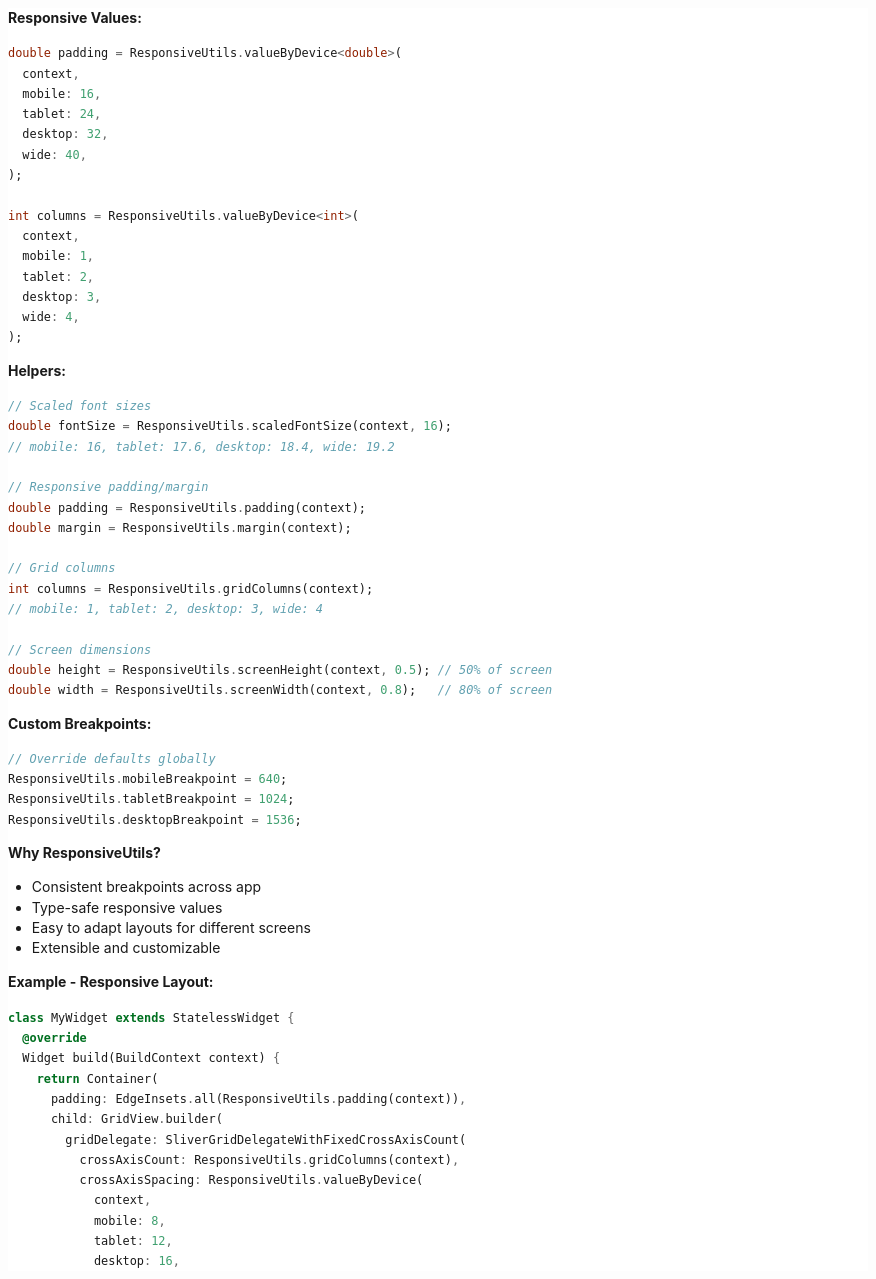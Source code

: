 **Responsive Values:**
```dart
double padding = ResponsiveUtils.valueByDevice<double>(
  context,
  mobile: 16,
  tablet: 24,
  desktop: 32,
  wide: 40,
);

int columns = ResponsiveUtils.valueByDevice<int>(
  context,
  mobile: 1,
  tablet: 2,
  desktop: 3,
  wide: 4,
);
```

**Helpers:**
```dart
// Scaled font sizes
double fontSize = ResponsiveUtils.scaledFontSize(context, 16);
// mobile: 16, tablet: 17.6, desktop: 18.4, wide: 19.2

// Responsive padding/margin
double padding = ResponsiveUtils.padding(context);
double margin = ResponsiveUtils.margin(context);

// Grid columns
int columns = ResponsiveUtils.gridColumns(context);
// mobile: 1, tablet: 2, desktop: 3, wide: 4

// Screen dimensions
double height = ResponsiveUtils.screenHeight(context, 0.5); // 50% of screen
double width = ResponsiveUtils.screenWidth(context, 0.8);   // 80% of screen
```

**Custom Breakpoints:**
```dart
// Override defaults globally
ResponsiveUtils.mobileBreakpoint = 640;
ResponsiveUtils.tabletBreakpoint = 1024;
ResponsiveUtils.desktopBreakpoint = 1536;
```

**Why ResponsiveUtils?**
- Consistent breakpoints across app
- Type-safe responsive values
- Easy to adapt layouts for different screens
- Extensible and customizable

**Example - Responsive Layout:**
```dart
class MyWidget extends StatelessWidget {
  @override
  Widget build(BuildContext context) {
    return Container(
      padding: EdgeInsets.all(ResponsiveUtils.padding(context)),
      child: GridView.builder(
        gridDelegate: SliverGridDelegateWithFixedCrossAxisCount(
          crossAxisCount: ResponsiveUtils.gridColumns(context),
          crossAxisSpacing: ResponsiveUtils.valueByDevice(
            context,
            mobile: 8,
            tablet: 12,
            desktop: 16,
```